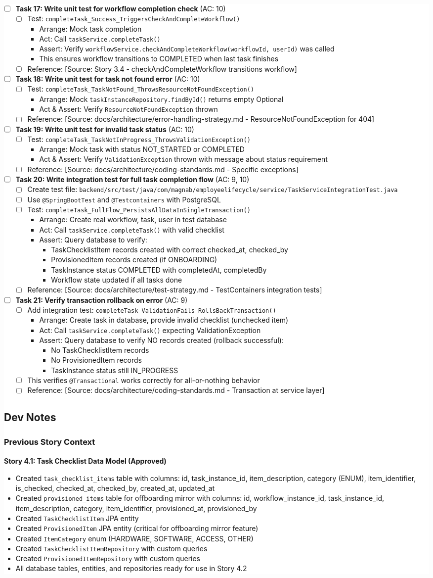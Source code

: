 - [ ] **Task 17: Write unit test for workflow completion check** (AC: 10)
  - [ ] Test: `completeTask_Success_TriggersCheckAndCompleteWorkflow()`
    - Arrange: Mock task completion
    - Act: Call `taskService.completeTask()`
    - Assert: Verify `workflowService.checkAndCompleteWorkflow(workflowId, userId)` was called
    - This ensures workflow transitions to COMPLETED when last task finishes
  - [ ] Reference: [Source: Story 3.4 - checkAndCompleteWorkflow transitions workflow]

- [ ] **Task 18: Write unit test for task not found error** (AC: 10)
  - [ ] Test: `completeTask_TaskNotFound_ThrowsResourceNotFoundException()`
    - Arrange: Mock `taskInstanceRepository.findById()` returns empty Optional
    - Act & Assert: Verify `ResourceNotFoundException` thrown
  - [ ] Reference: [Source: docs/architecture/error-handling-strategy.md - ResourceNotFoundException for 404]

- [ ] **Task 19: Write unit test for invalid task status** (AC: 10)
  - [ ] Test: `completeTask_TaskNotInProgress_ThrowsValidationException()`
    - Arrange: Mock task with status NOT_STARTED or COMPLETED
    - Act & Assert: Verify `ValidationException` thrown with message about status requirement
  - [ ] Reference: [Source: docs/architecture/coding-standards.md - Specific exceptions]

- [ ] **Task 20: Write integration test for full task completion flow** (AC: 9, 10)
  - [ ] Create test file: `backend/src/test/java/com/magnab/employeelifecycle/service/TaskServiceIntegrationTest.java`
  - [ ] Use `@SpringBootTest` and `@Testcontainers` with PostgreSQL
  - [ ] Test: `completeTask_FullFlow_PersistsAllDataInSingleTransaction()`
    - Arrange: Create real workflow, task, user in test database
    - Act: Call `taskService.completeTask()` with valid checklist
    - Assert: Query database to verify:
      - TaskChecklistItem records created with correct checked_at, checked_by
      - ProvisionedItem records created (if ONBOARDING)
      - TaskInstance status COMPLETED with completedAt, completedBy
      - Workflow state updated if all tasks done
  - [ ] Reference: [Source: docs/architecture/test-strategy.md - TestContainers integration tests]

- [ ] **Task 21: Verify transaction rollback on error** (AC: 9)
  - [ ] Add integration test: `completeTask_ValidationFails_RollsBackTransaction()`
    - Arrange: Create task in database, provide invalid checklist (unchecked item)
    - Act: Call `taskService.completeTask()` expecting ValidationException
    - Assert: Query database to verify NO records created (rollback successful):
      - No TaskChecklistItem records
      - No ProvisionedItem records
      - TaskInstance status still IN_PROGRESS
  - [ ] This verifies `@Transactional` works correctly for all-or-nothing behavior
  - [ ] Reference: [Source: docs/architecture/coding-standards.md - Transaction at service layer]

## Dev Notes

### Previous Story Context

**Story 4.1: Task Checklist Data Model (Approved)**
- Created `task_checklist_items` table with columns: id, task_instance_id, item_description, category (ENUM), item_identifier, is_checked, checked_at, checked_by, created_at, updated_at
- Created `provisioned_items` table for offboarding mirror with columns: id, workflow_instance_id, task_instance_id, item_description, category, item_identifier, provisioned_at, provisioned_by
- Created `TaskChecklistItem` JPA entity
- Created `ProvisionedItem` JPA entity (critical for offboarding mirror feature)
- Created `ItemCategory` enum (HARDWARE, SOFTWARE, ACCESS, OTHER)
- Created `TaskChecklistItemRepository` with custom queries
- Created `ProvisionedItemRepository` with custom queries
- All database tables, entities, and repositories ready for use in Story 4.2
